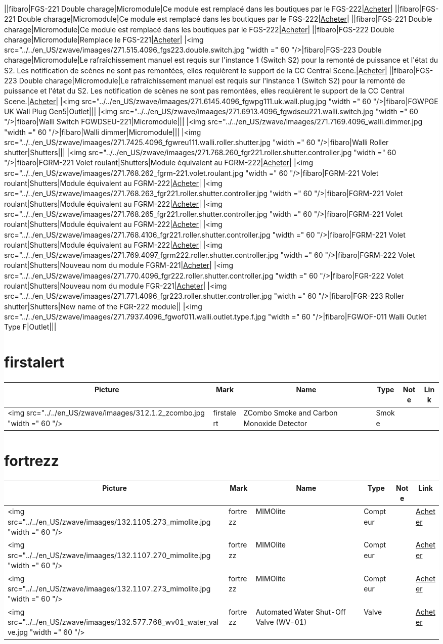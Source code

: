 ||fibaro|FGS-221 Double charage|Micromodule|Ce module est remplacé dans les boutiques par le FGS-222|[Acheter](http://www.domadoo.fr/fr/peripheriques/2863-fibaro-micromodule-commutateur-double-z-wave-fgs-222-5902020528289.html)|
||fibaro|FGS-221 Double charage|Micromodule|Ce module est remplacé dans les boutiques par le FGS-222|[Acheter](http://www.domadoo.fr/fr/peripheriques/2863-fibaro-micromodule-commutateur-double-z-wave-fgs-222-5902020528289.html)|
||fibaro|FGS-221 Double charage|Micromodule|Ce module est remplacé dans les boutiques par le FGS-222|[Acheter](http://www.domadoo.fr/fr/peripheriques/2863-fibaro-micromodule-commutateur-double-z-wave-fgs-222-5902020528289.html)|
||fibaro|FGS-222 Double charage|Micromodule|Remplace le FGS-221|[Acheter](http://www.domadoo.fr/fr/peripheriques/2863-fibaro-micromodule-commutateur-double-z-wave-fgs-222-5902020528289.html)|
|<img src="../../en_US/zwave/imaages/271.515.4096_fgs223.double.switch.jpg "width =" 60 "/>|fibaro|FGS-223 Double charage|Micromodule|Le rafraîchissement manuel est requis sur l'instance 1 (Switch S2) pour la remonté de puissance et l'état du S2. Les notification de scènes ne sont pas remontées, elles requièrent le support de la CC Central Scene.|[Acheter](http://www.domadoo.fr/fr/peripheriques/3728-fibaro-micromodule-commutateur-double-z-wave-fgs-223-5902020528661.html)|
||fibaro|FGS-223 Double charage|Micromodule|Le rafraîchissement manuel est requis sur l'instance 1 (Switch S2) pour la remonté de puissance et l'état du S2. Les notification de scènes ne sont pas remontées, elles requièrent le support de la CC Central Scene.|[Acheter](http://www.domadoo.fr/fr/peripheriques/3728-fibaro-micromodule-commutateur-double-z-wave-fgs-223-5902020528661.html)|
|<img src="../../en_US/zwave/imaages/271.6145.4096_fgwpg111.uk.wall.plug.jpg "width =" 60 "/>|fibaro|FGWPGE UK Wall Plug Gen5|Outlet|||
|<img src="../../en_US/zwave/imaages/271.6913.4096_fgwdseu221.walli.switch.jpg "width =" 60 "/>|fibaro|Walli Switch FGWDSEU-221|Micromodule|||
|<img src="../../en_US/zwave/imaages/271.7169.4096_walli.dimmer.jpg "width =" 60 "/>|fibaro|Walli dimmer|Micromodule|||
|<img src="../../en_US/zwave/imaages/271.7425.4096_fgwreu111.walli.roller.shutter.jpg "width =" 60 "/>|fibaro|Walli Roller shutter|Shutters|||
|<img src="../../en_US/zwave/imaages/271.768.260_fgr221.roller.shutter.controller.jpg "width =" 60 "/>|fibaro|FGRM-221 Volet roulant|Shutters|Module équivalent au FGRM-222|[Acheter](http://www.domadoo.fr/fr/peripheriques/2604-fibaro-micromodule-pour-volet-roulant-z-wave-fgrm-222-5902020528227.html)|
|<img src="../../en_US/zwave/imaages/271.768.262_fgrm-221.volet.roulant.jpg "width =" 60 "/>|fibaro|FGRM-221 Volet roulant|Shutters|Module équivalent au FGRM-222|[Acheter](http://www.domadoo.fr/fr/peripheriques/2604-fibaro-micromodule-pour-volet-roulant-z-wave-fgrm-222-5902020528227.html)|
|<img src="../../en_US/zwave/imaages/271.768.263_fgr221.roller.shutter.controller.jpg "width =" 60 "/>|fibaro|FGRM-221 Volet roulant|Shutters|Module équivalent au FGRM-222|[Acheter](http://www.domadoo.fr/fr/peripheriques/2604-fibaro-micromodule-pour-volet-roulant-z-wave-fgrm-222-5902020528227.html)|
|<img src="../../en_US/zwave/imaages/271.768.265_fgr221.roller.shutter.controller.jpg "width =" 60 "/>|fibaro|FGRM-221 Volet roulant|Shutters|Module équivalent au FGRM-222|[Acheter](http://www.domadoo.fr/fr/peripheriques/2604-fibaro-micromodule-pour-volet-roulant-z-wave-fgrm-222-5902020528227.html)|
|<img src="../../en_US/zwave/imaages/271.768.4106_fgr221.roller.shutter.controller.jpg "width =" 60 "/>|fibaro|FGRM-221 Volet roulant|Shutters|Module équivalent au FGRM-222|[Acheter](http://www.domadoo.fr/fr/peripheriques/2604-fibaro-micromodule-pour-volet-roulant-z-wave-fgrm-222-5902020528227.html)|
|<img src="../../en_US/zwave/imaages/271.769.4097_fgrm222.roller.shutter.controller.jpg "width =" 60 "/>|fibaro|FGRM-222 Volet roulant|Shutters|Nouveau nom du module FGRM-221|[Acheter](http://www.domadoo.fr/fr/peripheriques/2604-fibaro-micromodule-pour-volet-roulant-z-wave-fgrm-222-5902020528227.html)|
|<img src="../../en_US/zwave/imaages/271.770.4096_fgr222.roller.shutter.controller.jpg "width =" 60 "/>|fibaro|FGR-222 Volet roulant|Shutters|Nouveau nom du module FGR-221|[Acheter](http://www.domadoo.fr/fr/peripheriques/3250-fibaro-micromodule-pour-volet-roulant-z-wave-fgr-222.html)|
|<img src="../../en_US/zwave/imaages/271.771.4096_fgr223.roller.shutter.controller.jpg "width =" 60 "/>|fibaro|FGR-223 Roller shutter|Shutters|New name of the FGR-222 module||
|<img src="../../en_US/zwave/imaages/271.7937.4096_fgwof011.walli.outlet.type.f.jpg "width =" 60 "/>|fibaro|FGWOF-011 Walli Outlet Type F|Outlet|||

# firstalert
|Picture|Mark|Name|Type|Note|Link|
|---|---|---|---|---|---|
|<img src="../../en_US/zwave/imaages/312.1.2_zcombo.jpg "width =" 60 "/>|firstalert|ZCombo Smoke and Carbon Monoxide Detector|Smoke|||

# fortrezz
|Picture|Mark|Name|Type|Note|Link|
|---|---|---|---|---|---|
|<img src="../../en_US/zwave/imaages/132.1105.273_mimolite.jpg "width =" 60 "/>|fortrezz|MIMOlite|Compteur||[Acheter](http://www.domadoo.fr/fr/peripheriques/2380-fortrezz-module-entree-sortie-z-wave-mimolite-0661799563291.html)|
|<img src="../../en_US/zwave/imaages/132.1107.270_mimolite.jpg "width =" 60 "/>|fortrezz|MIMOlite|Compteur||[Acheter](http://www.domadoo.fr/fr/peripheriques/2380-fortrezz-module-entree-sortie-z-wave-mimolite-0661799563291.html)|
|<img src="../../en_US/zwave/imaages/132.1107.273_mimolite.jpg "width =" 60 "/>|fortrezz|MIMOlite|Compteur||[Acheter](http://www.domadoo.fr/fr/peripheriques/2380-fortrezz-module-entree-sortie-z-wave-mimolite-0661799563291.html)|
|<img src="../../en_US/zwave/imaages/132.577.768_wv01_water_valve.jpg "width =" 60 "/>|fortrezz|Automated Water Shut-Off Valve (WV-01)|Valve||[Acheter](http://www.domadoo.fr/fr/peripheriques/2957-fortrezz-vanne-d-arret-d-eau-34-z-wave-661799486057.html)|